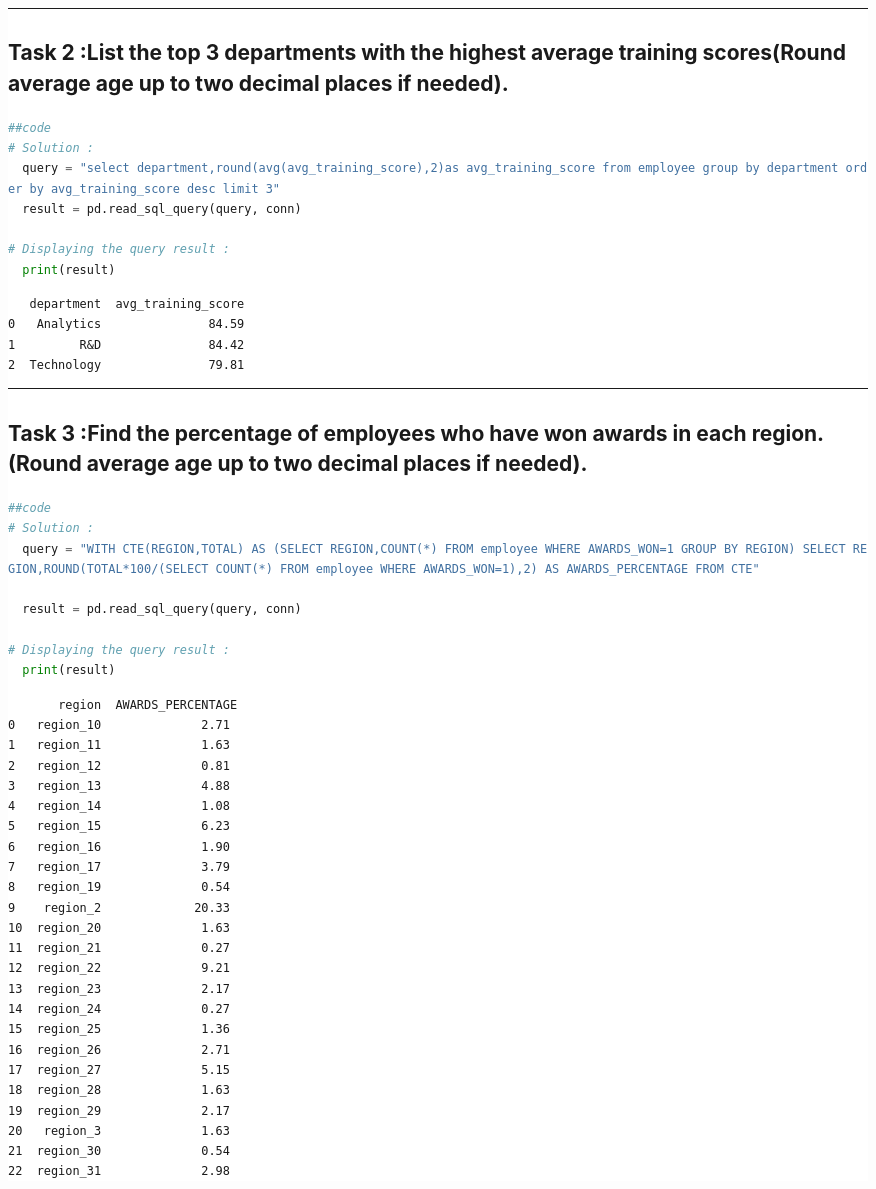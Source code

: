 
***

## Task 2 :List the top 3 departments with the highest average training scores(Round average age up to two decimal places if needed).
```python
##code
# Solution :
  query = "select department,round(avg(avg_training_score),2)as avg_training_score from employee group by department order by avg_training_score desc limit 3"
  result = pd.read_sql_query(query, conn)

# Displaying the query result :
  print(result)
```

       department  avg_training_score
    0   Analytics               84.59
    1         R&D               84.42
    2  Technology               79.81


***

## Task 3 :Find the percentage of employees who have won awards in each region.(Round average age up to two decimal places if needed).
```python
##code
# Solution :
  query = "WITH CTE(REGION,TOTAL) AS (SELECT REGION,COUNT(*) FROM employee WHERE AWARDS_WON=1 GROUP BY REGION) SELECT REGION,ROUND(TOTAL*100/(SELECT COUNT(*) FROM employee WHERE AWARDS_WON=1),2) AS AWARDS_PERCENTAGE FROM CTE"

  result = pd.read_sql_query(query, conn)

# Displaying the query result :
  print(result)
```

           region  AWARDS_PERCENTAGE
    0   region_10              2.71
    1   region_11              1.63
    2   region_12              0.81
    3   region_13              4.88
    4   region_14              1.08
    5   region_15              6.23
    6   region_16              1.90
    7   region_17              3.79
    8   region_19              0.54
    9    region_2             20.33
    10  region_20              1.63
    11  region_21              0.27
    12  region_22              9.21
    13  region_23              2.17
    14  region_24              0.27
    15  region_25              1.36
    16  region_26              2.71
    17  region_27              5.15
    18  region_28              1.63
    19  region_29              2.17
    20   region_3              1.63
    21  region_30              0.54
    22  region_31              2.98
